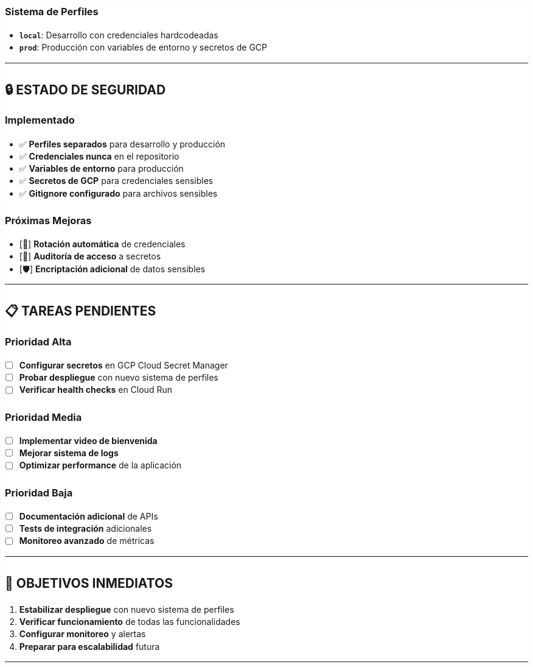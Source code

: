 ### **Sistema de Perfiles**
- **`local`**: Desarrollo con credenciales hardcodeadas
- **`prod`**: Producción con variables de entorno y secretos de GCP

---

## 🔒 **ESTADO DE SEGURIDAD**

### **Implementado**
- ✅ **Perfiles separados** para desarrollo y producción
- ✅ **Credenciales nunca** en el repositorio
- ✅ **Variables de entorno** para producción
- ✅ **Secretos de GCP** para credenciales sensibles
- ✅ **Gitignore configurado** para archivos sensibles

### **Próximas Mejoras**
- [🔄] **Rotación automática** de credenciales
- [🔐] **Auditoría de acceso** a secretos
- [🛡️] **Encriptación adicional** de datos sensibles

---

## 📋 **TAREAS PENDIENTES**

### **Prioridad Alta**
- [ ] **Configurar secretos** en GCP Cloud Secret Manager
- [ ] **Probar despliegue** con nuevo sistema de perfiles
- [ ] **Verificar health checks** en Cloud Run

### **Prioridad Media**
- [ ] **Implementar video de bienvenida**
- [ ] **Mejorar sistema de logs**
- [ ] **Optimizar performance** de la aplicación

### **Prioridad Baja**
- [ ] **Documentación adicional** de APIs
- [ ] **Tests de integración** adicionales
- [ ] **Monitoreo avanzado** de métricas

---

## 🎯 **OBJETIVOS INMEDIATOS**

1. **Estabilizar despliegue** con nuevo sistema de perfiles
2. **Verificar funcionamiento** de todas las funcionalidades
3. **Configurar monitoreo** y alertas
4. **Preparar para escalabilidad** futura

---
